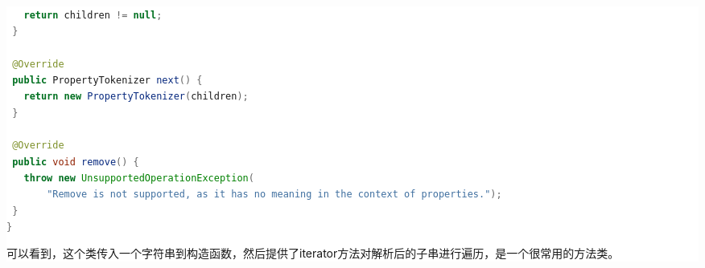 ```java
   return children != null;
 }

 @Override
 public PropertyTokenizer next() {
   return new PropertyTokenizer(children);
 }

 @Override
 public void remove() {
   throw new UnsupportedOperationException(
       "Remove is not supported, as it has no meaning in the context of properties.");
 }
}
```



可以看到，这个类传入一个字符串到构造函数，然后提供了iterator方法对解析后的子串进行遍历，是一个很常用的方法类。